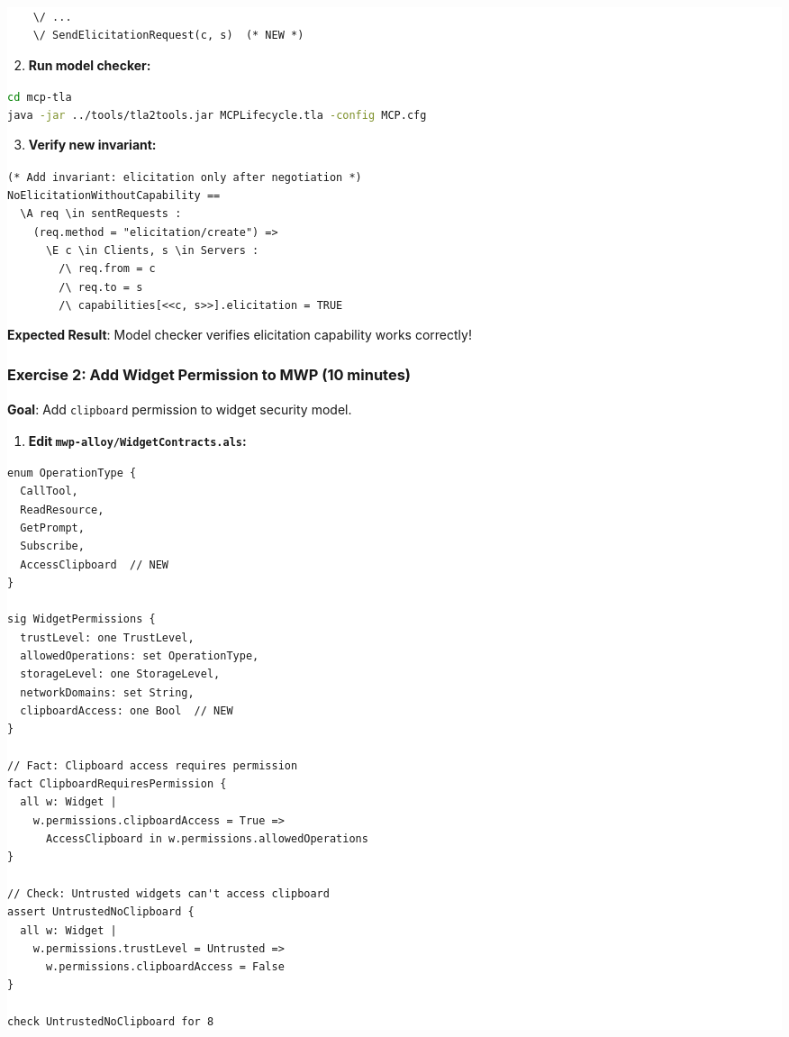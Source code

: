 ```tla
    \/ ...
    \/ SendElicitationRequest(c, s)  (* NEW *)
```

2. **Run model checker:**

```bash
cd mcp-tla
java -jar ../tools/tla2tools.jar MCPLifecycle.tla -config MCP.cfg
```

3. **Verify new invariant:**

```tla
(* Add invariant: elicitation only after negotiation *)
NoElicitationWithoutCapability ==
  \A req \in sentRequests :
    (req.method = "elicitation/create") =>
      \E c \in Clients, s \in Servers :
        /\ req.from = c
        /\ req.to = s
        /\ capabilities[<<c, s>>].elicitation = TRUE
```

**Expected Result**: Model checker verifies elicitation capability works correctly!

### Exercise 2: Add Widget Permission to MWP (10 minutes)

**Goal**: Add `clipboard` permission to widget security model.

1. **Edit `mwp-alloy/WidgetContracts.als`:**

```alloy
enum OperationType {
  CallTool,
  ReadResource,
  GetPrompt,
  Subscribe,
  AccessClipboard  // NEW
}

sig WidgetPermissions {
  trustLevel: one TrustLevel,
  allowedOperations: set OperationType,
  storageLevel: one StorageLevel,
  networkDomains: set String,
  clipboardAccess: one Bool  // NEW
}

// Fact: Clipboard access requires permission
fact ClipboardRequiresPermission {
  all w: Widget |
    w.permissions.clipboardAccess = True =>
      AccessClipboard in w.permissions.allowedOperations
}

// Check: Untrusted widgets can't access clipboard
assert UntrustedNoClipboard {
  all w: Widget |
    w.permissions.trustLevel = Untrusted =>
      w.permissions.clipboardAccess = False
}

check UntrustedNoClipboard for 8
```
